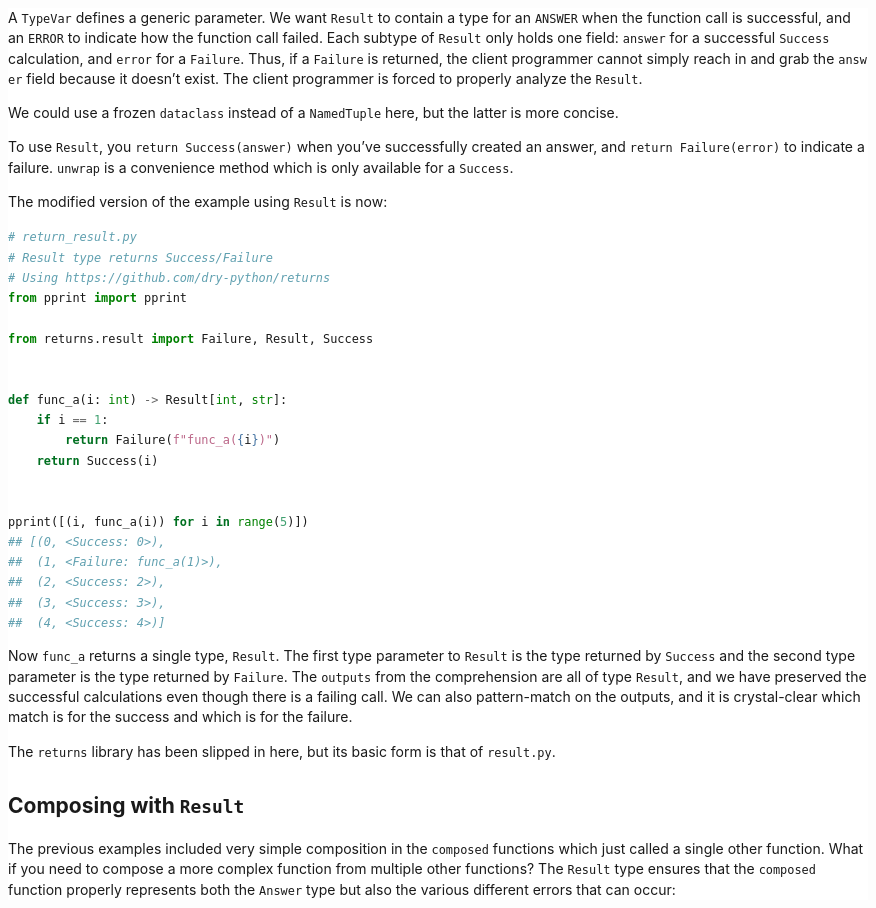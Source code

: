 A `TypeVar` defines a generic parameter.
We want `Result` to contain a type for an `ANSWER` when the function call is successful, and an `ERROR` to indicate how the function call failed.
Each subtype of `Result` only holds one field:
`answer` for a successful `Success` calculation, and `error` for a `Failure`.
Thus, if a `Failure` is returned, the client programmer cannot simply reach in and grab the `answer` field because it doesn’t exist.
The client programmer is forced to properly analyze the `Result`.

We could use a frozen `dataclass` instead of a `NamedTuple` here, but the latter is more concise.

To use `Result`, you `return Success(answer)` when you’ve successfully created an answer, and `return Failure(error)` to indicate a failure.
`unwrap` is a convenience method which is only available for a `Success`.

The modified version of the example using `Result` is now:

```python
# return_result.py
# Result type returns Success/Failure
# Using https://github.com/dry-python/returns
from pprint import pprint

from returns.result import Failure, Result, Success


def func_a(i: int) -> Result[int, str]:
    if i == 1:
        return Failure(f"func_a({i})")
    return Success(i)


pprint([(i, func_a(i)) for i in range(5)])
## [(0, <Success: 0>),
##  (1, <Failure: func_a(1)>),
##  (2, <Success: 2>),
##  (3, <Success: 3>),
##  (4, <Success: 4>)]
```

Now `func_a` returns a single type, `Result`.
The first type parameter to `Result` is the type returned by `Success` and the second type parameter is the type returned by `Failure`.
The `outputs` from the comprehension are all of type `Result`, and we have preserved the successful calculations even though there is a failing call.
We can also pattern-match on the outputs, and it is crystal-clear which match is for the success and which is for the failure.

The `returns` library has been slipped in here, but its basic form is that of `result.py`.

## Composing with `Result`

The previous examples included very simple composition in the `composed` functions which just called a single other function.
What if you need to compose a more complex function from multiple other functions?
The `Result` type ensures that the `composed` function properly represents both the `Answer` type but also the various different errors that can occur:
